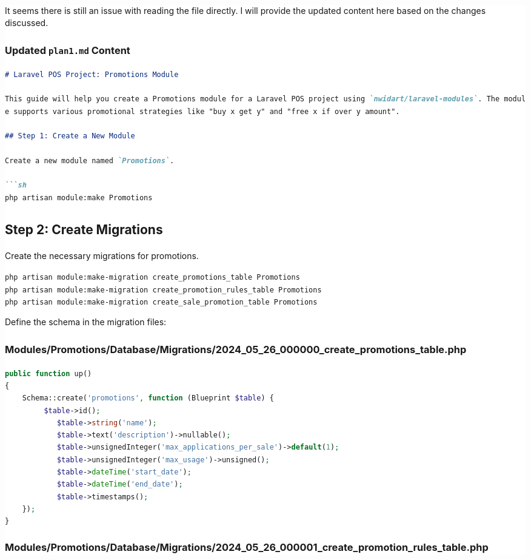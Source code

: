 It seems there is still an issue with reading the file directly. I will provide the updated content here based on the changes discussed.

### Updated `plan1.md` Content

```markdown
# Laravel POS Project: Promotions Module

This guide will help you create a Promotions module for a Laravel POS project using `nwidart/laravel-modules`. The module supports various promotional strategies like "buy x get y" and "free x if over y amount".

## Step 1: Create a New Module

Create a new module named `Promotions`.

```sh
php artisan module:make Promotions
```

## Step 2: Create Migrations

Create the necessary migrations for promotions.

```sh
php artisan module:make-migration create_promotions_table Promotions
php artisan module:make-migration create_promotion_rules_table Promotions
php artisan module:make-migration create_sale_promotion_table Promotions
```

Define the schema in the migration files:

### Modules/Promotions/Database/Migrations/2024_05_26_000000_create_promotions_table.php

```php
public function up()
{
    Schema::create('promotions', function (Blueprint $table) {
         $table->id();
            $table->string('name');
            $table->text('description')->nullable();
            $table->unsignedInteger('max_applications_per_sale')->default(1);
            $table->unsignedInteger('max_usage')->unsigned();
            $table->dateTime('start_date');
            $table->dateTime('end_date');
            $table->timestamps();
    });
}
```

### Modules/Promotions/Database/Migrations/2024_05_26_000001_create_promotion_rules_table.php
